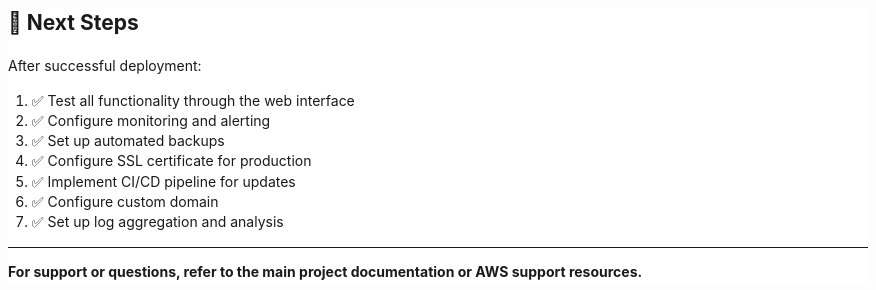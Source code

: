 ## 🎯 Next Steps

After successful deployment:

1. ✅ Test all functionality through the web interface
2. ✅ Configure monitoring and alerting
3. ✅ Set up automated backups
4. ✅ Configure SSL certificate for production
5. ✅ Implement CI/CD pipeline for updates
6. ✅ Configure custom domain
7. ✅ Set up log aggregation and analysis

---

**For support or questions, refer to the main project documentation or AWS support resources.**